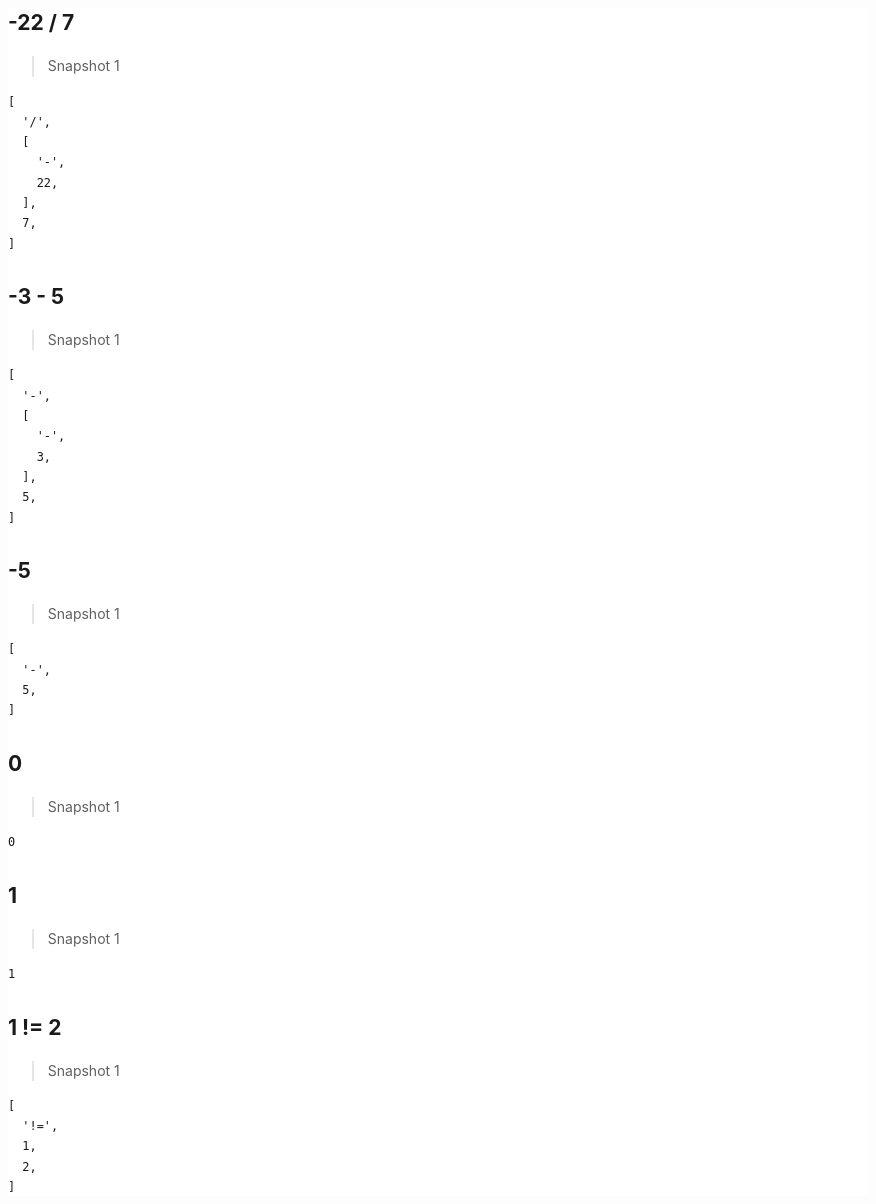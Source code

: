 ## -22 / 7

> Snapshot 1

    [
      '/',
      [
        '-',
        22,
      ],
      7,
    ]

## -3 - 5

> Snapshot 1

    [
      '-',
      [
        '-',
        3,
      ],
      5,
    ]

## -5

> Snapshot 1

    [
      '-',
      5,
    ]

## 0

> Snapshot 1

    0

## 1

> Snapshot 1

    1

## 1 != 2

> Snapshot 1

    [
      '!=',
      1,
      2,
    ]
